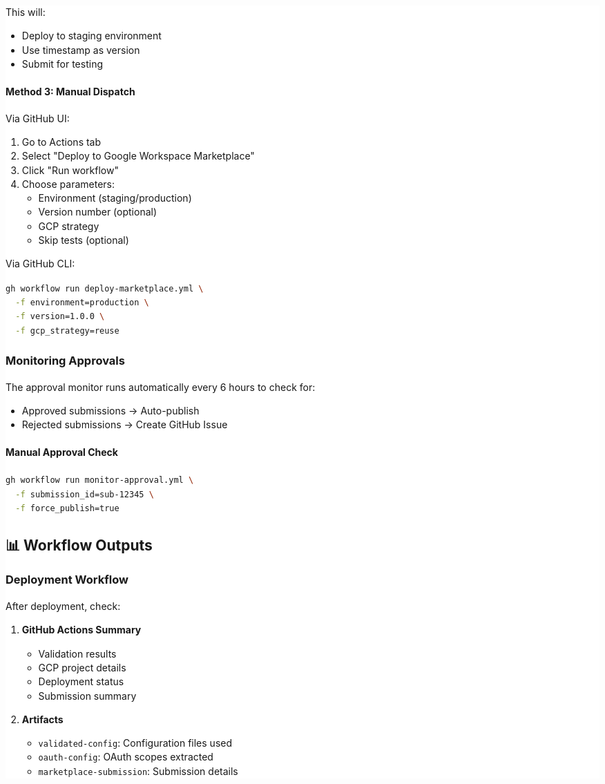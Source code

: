 This will:
- Deploy to staging environment
- Use timestamp as version
- Submit for testing

#### Method 3: Manual Dispatch

Via GitHub UI:
1. Go to Actions tab
2. Select "Deploy to Google Workspace Marketplace"
3. Click "Run workflow"
4. Choose parameters:
   - Environment (staging/production)
   - Version number (optional)
   - GCP strategy
   - Skip tests (optional)

Via GitHub CLI:
```bash
gh workflow run deploy-marketplace.yml \
  -f environment=production \
  -f version=1.0.0 \
  -f gcp_strategy=reuse
```

### Monitoring Approvals

The approval monitor runs automatically every 6 hours to check for:
- Approved submissions → Auto-publish
- Rejected submissions → Create GitHub Issue

#### Manual Approval Check

```bash
gh workflow run monitor-approval.yml \
  -f submission_id=sub-12345 \
  -f force_publish=true
```

## 📊 Workflow Outputs

### Deployment Workflow

After deployment, check:

1. **GitHub Actions Summary**
   - Validation results
   - GCP project details
   - Deployment status
   - Submission summary

2. **Artifacts**
   - `validated-config`: Configuration files used
   - `oauth-config`: OAuth scopes extracted
   - `marketplace-submission`: Submission details
